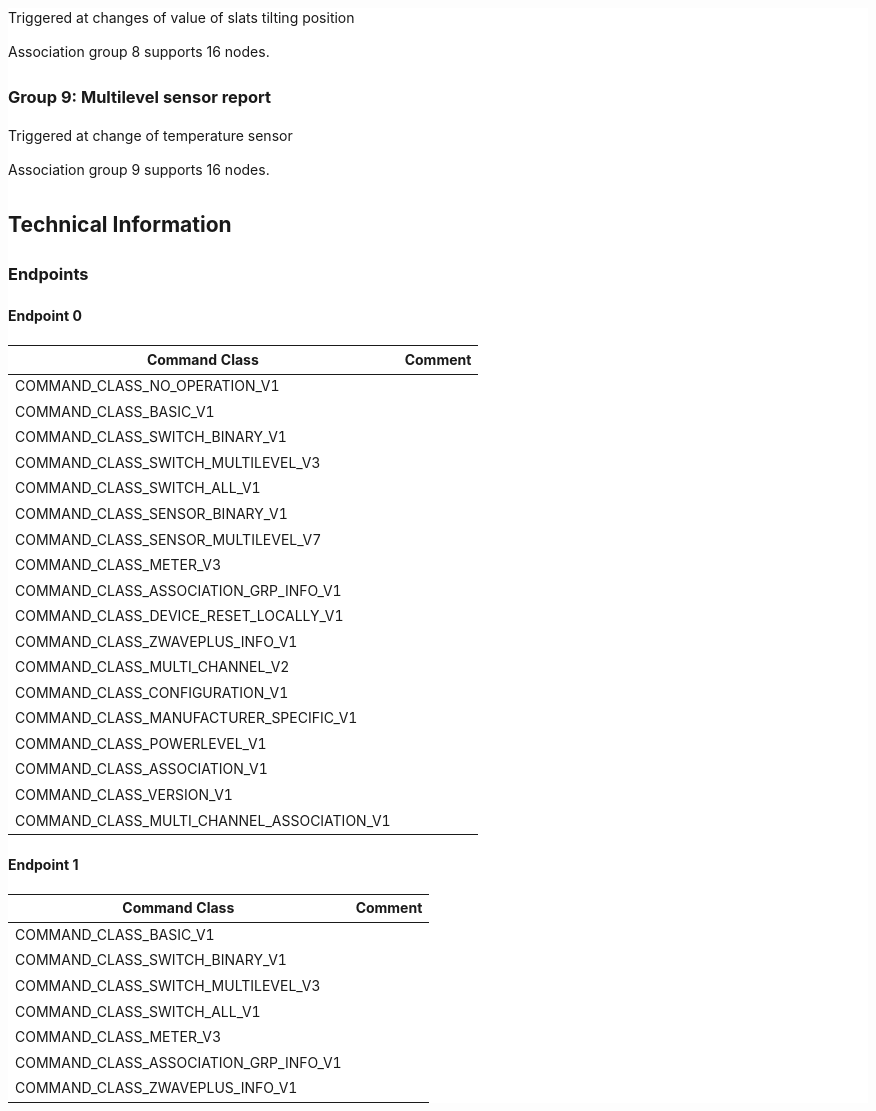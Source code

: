 Triggered at changes of value of slats tilting position

Association group 8 supports 16 nodes.

### Group 9: Multilevel sensor report

Triggered at change of temperature sensor

Association group 9 supports 16 nodes.

## Technical Information

### Endpoints

#### Endpoint 0

| Command Class | Comment |
|---------------|---------|
| COMMAND_CLASS_NO_OPERATION_V1| |
| COMMAND_CLASS_BASIC_V1| |
| COMMAND_CLASS_SWITCH_BINARY_V1| |
| COMMAND_CLASS_SWITCH_MULTILEVEL_V3| |
| COMMAND_CLASS_SWITCH_ALL_V1| |
| COMMAND_CLASS_SENSOR_BINARY_V1| |
| COMMAND_CLASS_SENSOR_MULTILEVEL_V7| |
| COMMAND_CLASS_METER_V3| |
| COMMAND_CLASS_ASSOCIATION_GRP_INFO_V1| |
| COMMAND_CLASS_DEVICE_RESET_LOCALLY_V1| |
| COMMAND_CLASS_ZWAVEPLUS_INFO_V1| |
| COMMAND_CLASS_MULTI_CHANNEL_V2| |
| COMMAND_CLASS_CONFIGURATION_V1| |
| COMMAND_CLASS_MANUFACTURER_SPECIFIC_V1| |
| COMMAND_CLASS_POWERLEVEL_V1| |
| COMMAND_CLASS_ASSOCIATION_V1| |
| COMMAND_CLASS_VERSION_V1| |
| COMMAND_CLASS_MULTI_CHANNEL_ASSOCIATION_V1| |
#### Endpoint 1

| Command Class | Comment |
|---------------|---------|
| COMMAND_CLASS_BASIC_V1| |
| COMMAND_CLASS_SWITCH_BINARY_V1| |
| COMMAND_CLASS_SWITCH_MULTILEVEL_V3| |
| COMMAND_CLASS_SWITCH_ALL_V1| |
| COMMAND_CLASS_METER_V3| |
| COMMAND_CLASS_ASSOCIATION_GRP_INFO_V1| |
| COMMAND_CLASS_ZWAVEPLUS_INFO_V1| |